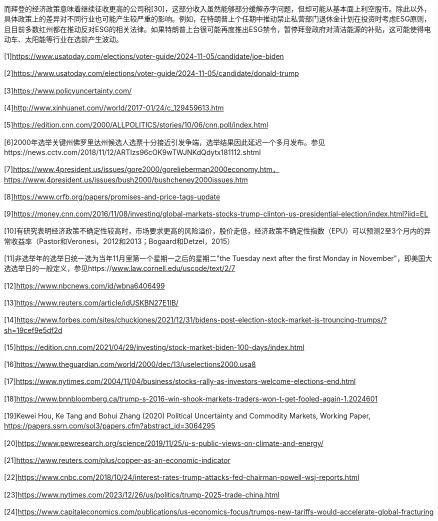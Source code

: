 而拜登的经济政策意味着继续征收更高的公司税\[30\]，这部分收入虽然能够部分缓解赤字问题，但却可能从基本面上利空股市。除此以外，具体政策上的差异对不同行业也可能产生较严重的影响。例如，在特朗普上个任期中推动禁止私营部门退休金计划在投资时考虑ESG原则，且目前多数红州都在推动反对ESG的相关法律。如果特朗普上台很可能再度推出ESG禁令，暂停拜登政府对清洁能源的补贴，这可能使得电动车、太阳能等行业在选前产生波动。


\[1\]https://www.usatoday.com/elections/voter-guide/2024-11-05/candidate/joe-biden

\[2\]https://www.usatoday.com/elections/voter-guide/2024-11-05/candidate/donald-trump

\[3\]https://www.policyuncertainty.com/

\[4\]http://www.xinhuanet.com//world/2017-01/24/c_129459613.htm

\[5\]https://edition.cnn.com/2000/ALLPOLITICS/stories/10/06/cnn.poll/index.html

\[6\]2000年选举关键州佛罗里达州候选人选票十分接近引发争端，选举结果因此延迟一个多月发布。参见https://news.cctv.com/2018/11/12/ARTIzs96cOK9wTWJNKdQdytx181112.shtml

\[7\]https://www.4president.us/issues/gore2000/gorelieberman2000economy.htm，https://www.4president.us/issues/bush2000/bushcheney2000issues.htm

\[8\]https://www.crfb.org/papers/promises-and-price-tags-update

\[9\]https://money.cnn.com/2016/11/08/investing/global-markets-stocks-trump-clinton-us-presidential-election/index.html?iid=EL

\[10\]有研究表明经济政策不确定性较高时，市场要求更高的风险溢价，股价走低，经济政策不确定性指数（EPU）可以预测2至3个月内的异常收益率（Pastor和Veronesi，2012和2013；Bogaard和Detzel，2015）

\[11\]非选举年的选举日统一选为当年11月里第一个星期一之后的星期二"the Tuesday next after the first Monday in November"，即美国大选选举日的一般定义，参见https://www.law.cornell.edu/uscode/text/2/7

\[12\]https://www.nbcnews.com/id/wbna6406499

\[13\]https://www.reuters.com/article/idUSKBN27E1IB/

\[14\]https://www.forbes.com/sites/chuckjones/2021/12/31/bidens-post-election-stock-market-is-trouncing-trumps/?sh=19cef9e5df2d

\[15\]https://edition.cnn.com/2021/04/29/investing/stock-market-biden-100-days/index.html

\[16\]https://www.theguardian.com/world/2000/dec/13/uselections2000.usa8

\[17\]https://www.nytimes.com/2004/11/04/business/stocks-rally-as-investors-welcome-elections-end.html

\[18\]https://www.bnnbloomberg.ca/trump-s-2016-win-shook-markets-traders-won-t-get-fooled-again-1.2024601

\[19\]Kewei Hou, Ke Tang and Bohui Zhang (2020) Political Uncertainty and Commodity Markets, Working Paper, https://papers.ssrn.com/sol3/papers.cfm?abstract_id=3064295

\[20\]https://www.pewresearch.org/science/2019/11/25/u-s-public-views-on-climate-and-energy/

\[21\]https://www.reuters.com/plus/copper-as-an-economic-indicator

\[22\]https://www.cnbc.com/2018/10/24/interest-rates-trump-attacks-fed-chairman-powell-wsj-reports.html

\[23\]https://www.nytimes.com/2023/12/26/us/politics/trump-2025-trade-china.html

\[24\]https://www.capitaleconomics.com/publications/us-economics-focus/trumps-new-tariffs-would-accelerate-global-fracturing
